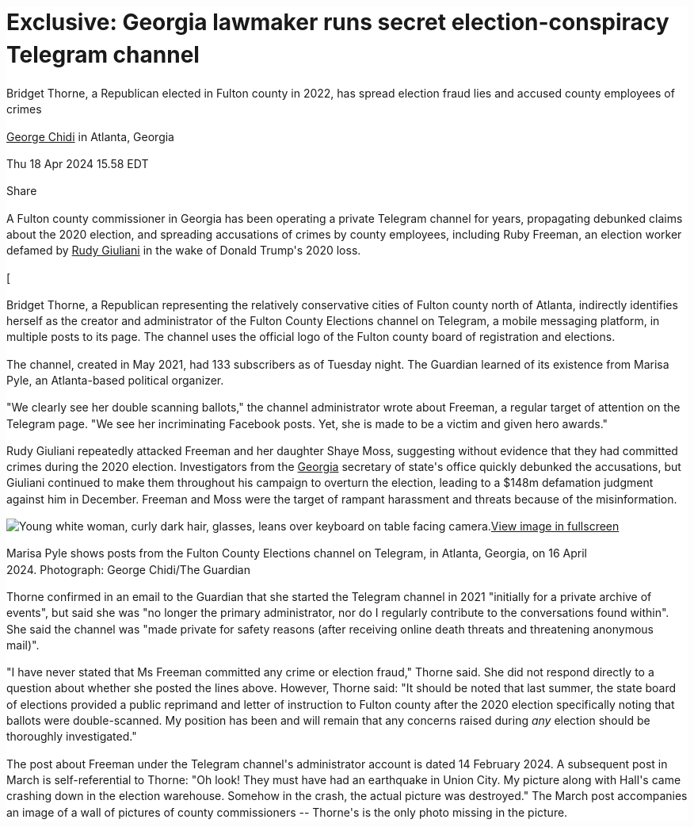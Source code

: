Exclusive: Georgia lawmaker runs secret election-conspiracy Telegram channel
============================================================================

Bridget Thorne, a Republican elected in Fulton county in 2022, has spread election fraud lies and accused county employees of crimes

[George Chidi](https://www.theguardian.com/profile/george-chidi) in Atlanta, Georgia

Thu 18 Apr 2024 15.58 EDT

Share

A Fulton county commissioner in Georgia has been operating a private Telegram channel for years, propagating debunked claims about the 2020 election, and spreading accusations of crimes by county employees, including Ruby Freeman, an election worker defamed by [Rudy Giuliani](https://www.theguardian.com/us-news/rudygiuliani) in the wake of Donald Trump's 2020 loss.

[

Bridget Thorne, a Republican representing the relatively conservative cities of Fulton county north of Atlanta, indirectly identifies herself as the creator and administrator of the Fulton County Elections channel on Telegram, a mobile messaging platform, in multiple posts to its page. The channel uses the official logo of the Fulton county board of registration and elections.

The channel, created in May 2021, had 133 subscribers as of Tuesday night. The Guardian learned of its existence from Marisa Pyle, an Atlanta-based political organizer.


"We clearly see her double scanning ballots," the channel administrator wrote about Freeman, a regular target of attention on the Telegram page. "We see her incriminating Facebook posts. Yet, she is made to be a victim and given hero awards."

Rudy Giuliani repeatedly attacked Freeman and her daughter Shaye Moss, suggesting without evidence that they had committed crimes during the 2020 election. Investigators from the [Georgia](https://www.theguardian.com/us-news/state-of-georgia) secretary of state's office quickly debunked the accusations, but Giuliani continued to make them throughout his campaign to overturn the election, leading to a $148m defamation judgment against him in December. Freeman and Moss were the target of rampant harassment and threats because of the misinformation.

![Young white woman, curly dark hair, glasses, leans over keyboard on table facing camera.](https://i.guim.co.uk/img/media/6749ddcfa437e359d3b9a86f2b4c2d7ada902647/118_0_3750_2252/master/3750.jpg?width=445&dpr=1&s=none)[View image in fullscreen](https://www.theguardian.com/us-news/2024/apr/18/fulton-county-telegram-election-conspiracy-bridget-thorne#img-2)

Marisa Pyle shows posts from the Fulton County Elections channel on Telegram, in Atlanta, Georgia, on 16 April 2024. Photograph: George Chidi/The Guardian

Thorne confirmed in an email to the Guardian that she started the Telegram channel in 2021 "initially for a private archive of events", but said she was "no longer the primary administrator, nor do I regularly contribute to the conversations found within". She said the channel was "made private for safety reasons (after receiving online death threats and threatening anonymous mail)".

"I have never stated that Ms Freeman committed any crime or election fraud," Thorne said. She did not respond directly to a question about whether she posted the lines above. However, Thorne said: "It should be noted that last summer, the state board of elections provided a public reprimand and letter of instruction to Fulton county after the 2020 election specifically noting that ballots were double-scanned. My position has been and will remain that any concerns raised during *any* election should be thoroughly investigated."

The post about Freeman under the Telegram channel's administrator account is dated 14 February 2024. A subsequent post in March is self-referential to Thorne: "Oh look! They must have had an earthquake in Union City. My picture along with Hall's came crashing down in the election warehouse. Somehow in the crash, the actual picture was destroyed." The March post accompanies an image of a wall of pictures of county commissioners -- Thorne's is the only photo missing in the picture.
